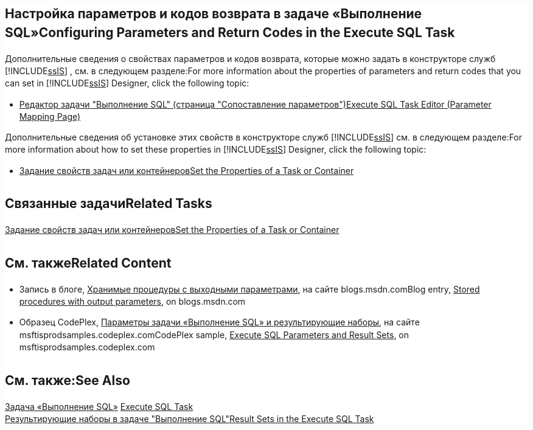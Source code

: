 ##  <a name="configuring-parameters-and-return-codes-in-the-execute-sql-task"></a><a name="Configure_parameters_and_return_codes"></a><span data-ttu-id="1d1c5-262">Настройка параметров и кодов возврата в задаче «Выполнение SQL»</span><span class="sxs-lookup"><span data-stu-id="1d1c5-262">Configuring Parameters and Return Codes in the Execute SQL Task</span></span>  
 <span data-ttu-id="1d1c5-263">Дополнительные сведения о свойствах параметров и кодов возврата, которые можно задать в конструкторе служб [!INCLUDE[ssIS](../includes/ssis-md.md)] , см. в следующем разделе:</span><span class="sxs-lookup"><span data-stu-id="1d1c5-263">For more information about the properties of parameters and return codes that you can set in [!INCLUDE[ssIS](../includes/ssis-md.md)] Designer, click the following topic:</span></span>  
  
-   [<span data-ttu-id="1d1c5-264">Редактор задачи "Выполнение SQL" &#40;страница "Сопоставление параметров"&#41;</span><span class="sxs-lookup"><span data-stu-id="1d1c5-264">Execute SQL Task Editor &#40;Parameter Mapping Page&#41;</span></span>](../../2014/integration-services/execute-sql-task-editor-parameter-mapping-page.md)  
  
 <span data-ttu-id="1d1c5-265">Дополнительные сведения об установке этих свойств в конструкторе служб [!INCLUDE[ssIS](../includes/ssis-md.md)] см. в следующем разделе:</span><span class="sxs-lookup"><span data-stu-id="1d1c5-265">For more information about how to set these properties in [!INCLUDE[ssIS](../includes/ssis-md.md)] Designer, click the following topic:</span></span>  
  
-   [<span data-ttu-id="1d1c5-266">Задание свойств задач или контейнеров</span><span class="sxs-lookup"><span data-stu-id="1d1c5-266">Set the Properties of a Task or Container</span></span>](../../2014/integration-services/set-the-properties-of-a-task-or-container.md)  
  
## <a name="related-tasks"></a><span data-ttu-id="1d1c5-267">Связанные задачи</span><span class="sxs-lookup"><span data-stu-id="1d1c5-267">Related Tasks</span></span>  
 [<span data-ttu-id="1d1c5-268">Задание свойств задач или контейнеров</span><span class="sxs-lookup"><span data-stu-id="1d1c5-268">Set the Properties of a Task or Container</span></span>](../../2014/integration-services/set-the-properties-of-a-task-or-container.md)  
  
## <a name="related-content"></a><span data-ttu-id="1d1c5-269">См. также</span><span class="sxs-lookup"><span data-stu-id="1d1c5-269">Related Content</span></span>  
  
-   <span data-ttu-id="1d1c5-270">Запись в блоге, [Хранимые процедуры с выходными параметрами](https://go.microsoft.com/fwlink/?LinkId=157786), на сайте blogs.msdn.com</span><span class="sxs-lookup"><span data-stu-id="1d1c5-270">Blog entry, [Stored procedures with output parameters](https://go.microsoft.com/fwlink/?LinkId=157786), on blogs.msdn.com</span></span>  
  
-   <span data-ttu-id="1d1c5-271">Образец CodePlex, [Параметры задачи «Выполнение SQL» и результирующие наборы](https://go.microsoft.com/fwlink/?LinkId=157863), на сайте msftisprodsamples.codeplex.com</span><span class="sxs-lookup"><span data-stu-id="1d1c5-271">CodePlex sample, [Execute SQL Parameters and Result Sets](https://go.microsoft.com/fwlink/?LinkId=157863), on msftisprodsamples.codeplex.com</span></span>  
  
## <a name="see-also"></a><span data-ttu-id="1d1c5-272">См. также:</span><span class="sxs-lookup"><span data-stu-id="1d1c5-272">See Also</span></span>  
 <span data-ttu-id="1d1c5-273">[Задача «Выполнение SQL»](control-flow/execute-sql-task.md) </span><span class="sxs-lookup"><span data-stu-id="1d1c5-273">[Execute SQL Task](control-flow/execute-sql-task.md) </span></span>  
 [<span data-ttu-id="1d1c5-274">Результирующие наборы в задаче "Выполнение SQL"</span><span class="sxs-lookup"><span data-stu-id="1d1c5-274">Result Sets in the Execute SQL Task</span></span>](../../2014/integration-services/result-sets-in-the-execute-sql-task.md)  
  
  

